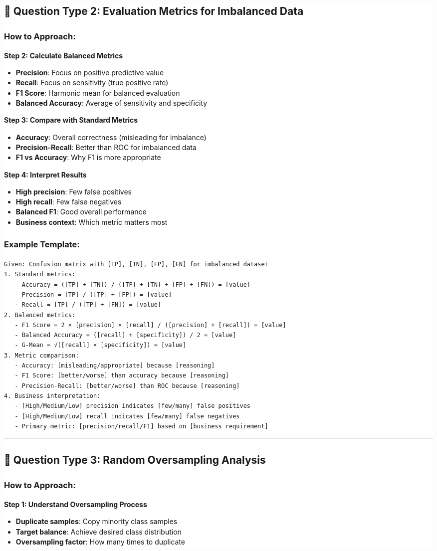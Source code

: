 
## 🎯 Question Type 2: Evaluation Metrics for Imbalanced Data

### How to Approach:

**Step 2: Calculate Balanced Metrics**
- **Precision**: Focus on positive predictive value
- **Recall**: Focus on sensitivity (true positive rate)
- **F1 Score**: Harmonic mean for balanced evaluation
- **Balanced Accuracy**: Average of sensitivity and specificity

**Step 3: Compare with Standard Metrics**
- **Accuracy**: Overall correctness (misleading for imbalance)
- **Precision-Recall**: Better than ROC for imbalanced data
- **F1 vs Accuracy**: Why F1 is more appropriate

**Step 4: Interpret Results**
- **High precision**: Few false positives
- **High recall**: Few false negatives
- **Balanced F1**: Good overall performance
- **Business context**: Which metric matters most

### Example Template:
```
Given: Confusion matrix with [TP], [TN], [FP], [FN] for imbalanced dataset
1. Standard metrics:
   - Accuracy = ([TP] + [TN]) / ([TP] + [TN] + [FP] + [FN]) = [value]
   - Precision = [TP] / ([TP] + [FP]) = [value]
   - Recall = [TP] / ([TP] + [FN]) = [value]
2. Balanced metrics:
   - F1 Score = 2 × [precision] × [recall] / ([precision] + [recall]) = [value]
   - Balanced Accuracy = ([recall] + [specificity]) / 2 = [value]
   - G-Mean = √([recall] × [specificity]) = [value]
3. Metric comparison:
   - Accuracy: [misleading/appropriate] because [reasoning]
   - F1 Score: [better/worse] than accuracy because [reasoning]
   - Precision-Recall: [better/worse] than ROC because [reasoning]
4. Business interpretation:
   - [High/Medium/Low] precision indicates [few/many] false positives
   - [High/Medium/Low] recall indicates [few/many] false negatives
   - Primary metric: [precision/recall/F1] based on [business requirement]
```

---

## 🎯 Question Type 3: Random Oversampling Analysis

### How to Approach:

**Step 1: Understand Oversampling Process**
- **Duplicate samples**: Copy minority class samples
- **Target balance**: Achieve desired class distribution
- **Oversampling factor**: How many times to duplicate
